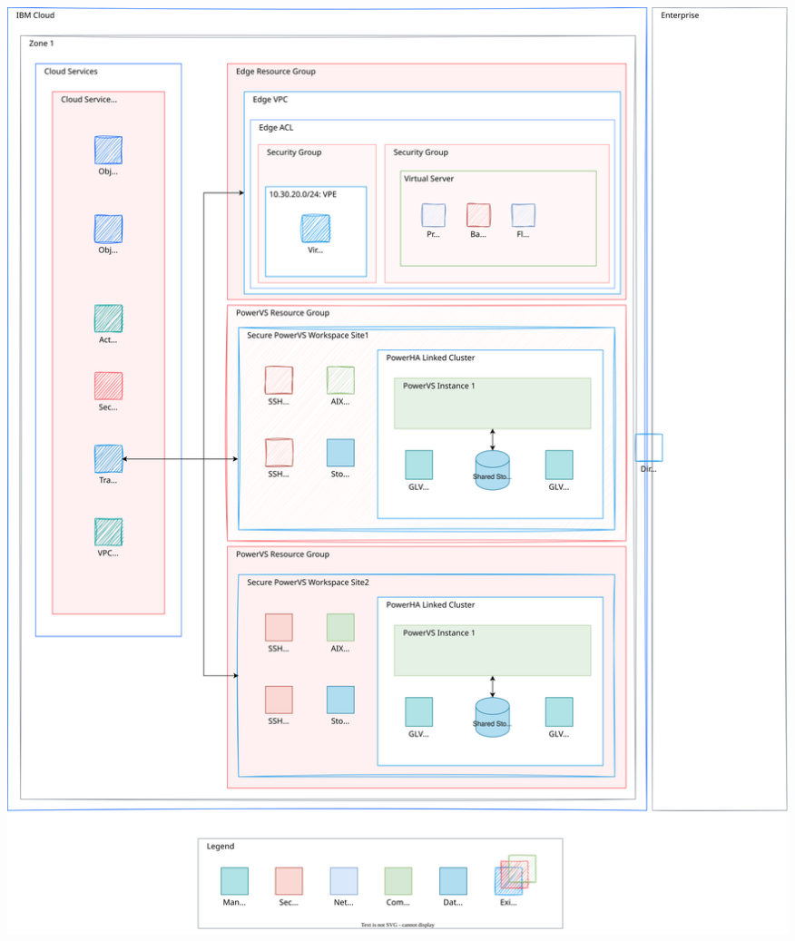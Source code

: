 ![powerha-glvm](https://github.com/terraform-ibm-modules/terraform-ibm-powervs-powerha/blob/main/reference-architectures/glvm_powervs/PowerVS-PowerHA-GLVM-Diagram.svg)
